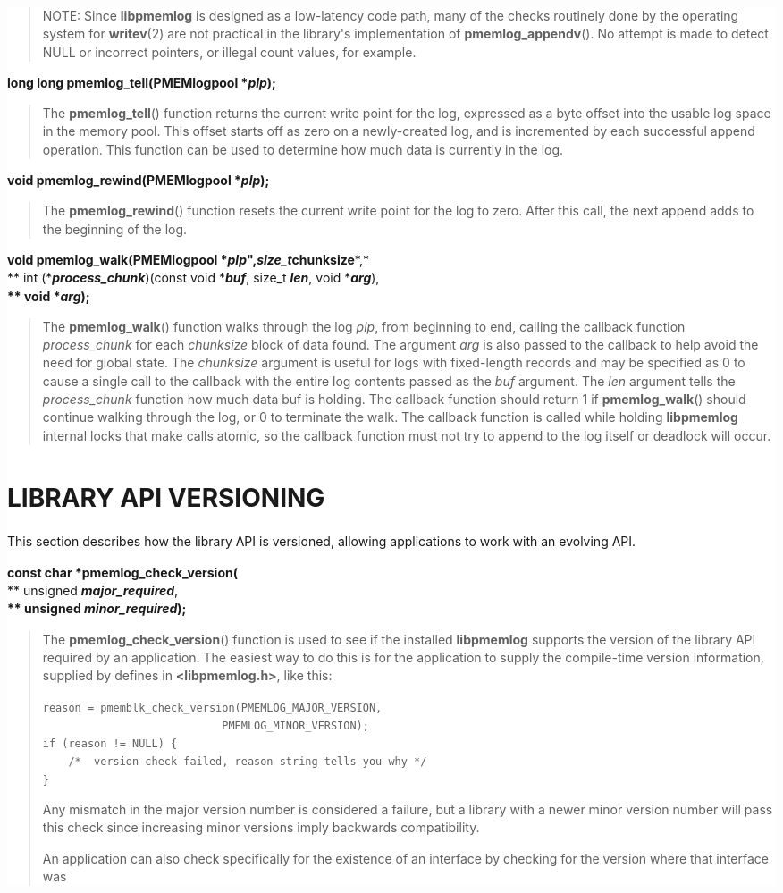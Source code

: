 > NOTE: Since **libpmemlog** is designed as a low-latency code path,
> many of the checks routinely done by the operating system for
> **writev**(2) are not practical in the library\'s implementation of
> **pmemlog\_appendv**(). No attempt is made to detect NULL or incorrect
> pointers, or illegal count values, for example.

**long long pmemlog\_tell(PMEMlogpool \****plp***);**

> The **pmemlog\_tell**() function returns the current write point for
> the log, expressed as a byte offset into the usable log space in the
> memory pool. This offset starts off as zero on a newly-created log,
> and is incremented by each successful append operation. This function
> can be used to determine how much data is currently in the log.

**void pmemlog\_rewind(PMEMlogpool \****plp***);**

> The **pmemlog\_rewind**() function resets the current write point for
> the log to zero. After this call, the next append adds to the
> beginning of the log.

**void pmemlog\_walk(PMEMlogpool
\****plp***\",***size\_t***chunksize***,*\
** int (\****process\_chunk***)(const void \****buf***, size\_t
***len***, void \****arg***),**\
** void \****arg***);**

> The **pmemlog\_walk**() function walks through the log *plp*, from
> beginning to end, calling the callback function *process\_chunk* for
> each *chunksize* block of data found. The argument *arg* is also
> passed to the callback to help avoid the need for global state. The
> *chunksize* argument is useful for logs with fixed-length records and
> may be specified as 0 to cause a single call to the callback with the
> entire log contents passed as the *buf* argument. The *len* argument
> tells the *process\_chunk* function how much data buf is holding. The
> callback function should return 1 if **pmemlog\_walk**() should
> continue walking through the log, or 0 to terminate the walk. The
> callback function is called while holding **libpmemlog** internal
> locks that make calls atomic, so the callback function must not try to
> append to the log itself or deadlock will occur.

LIBRARY API VERSIONING
======================

This section describes how the library API is versioned, allowing
applications to work with an evolving API.

**const char \*pmemlog\_check\_version(**\
** unsigned ***major\_required***,**\
** unsigned ***minor\_required***);**

> The **pmemlog\_check\_version**() function is used to see if the
> installed **libpmemlog** supports the version of the library API
> required by an application. The easiest way to do this is for the
> application to supply the compile-time version information, supplied
> by defines in **\<libpmemlog.h\>**, like this:
>
>     reason = pmemblk_check_version(PMEMLOG_MAJOR_VERSION,
>                                 PMEMLOG_MINOR_VERSION);
>     if (reason != NULL) {
>         /*  version check failed, reason string tells you why */
>     }
>
> Any mismatch in the major version number is considered a failure, but
> a library with a newer minor version number will pass this check since
> increasing minor versions imply backwards compatibility.
>
> An application can also check specifically for the existence of an
> interface by checking for the version where that interface was